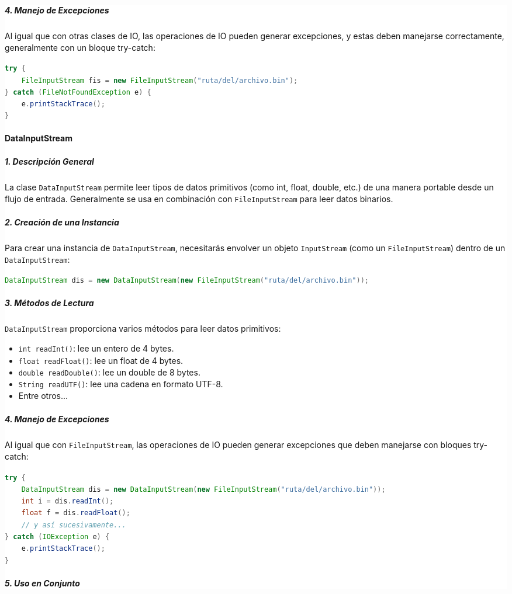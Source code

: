 ##### 4. **Manejo de Excepciones**

Al igual que con otras clases de IO, las operaciones de IO pueden generar excepciones, y estas deben manejarse correctamente, generalmente con un bloque try-catch:

````java
try {
    FileInputStream fis = new FileInputStream("ruta/del/archivo.bin");
} catch (FileNotFoundException e) {
    e.printStackTrace();
}
````

#### DataInputStream

##### 1. **Descripción General**

La clase `DataInputStream` permite leer tipos de datos primitivos (como int, float, double, etc.) de una manera portable desde un flujo de entrada. Generalmente se usa en combinación con `FileInputStream` para leer datos binarios.

##### 2. **Creación de una Instancia**

Para crear una instancia de `DataInputStream`, necesitarás envolver un objeto `InputStream` (como un `FileInputStream`) dentro de un `DataInputStream`:

````java
DataInputStream dis = new DataInputStream(new FileInputStream("ruta/del/archivo.bin"));
````

##### 3. **Métodos de Lectura**

`DataInputStream` proporciona varios métodos para leer datos primitivos:

* `int readInt()`: lee un entero de 4 bytes.
* `float readFloat()`: lee un float de 4 bytes.
* `double readDouble()`: lee un double de 8 bytes.
* `String readUTF()`: lee una cadena en formato UTF-8.
* Entre otros...

##### 4. **Manejo de Excepciones**

Al igual que con `FileInputStream`, las operaciones de IO pueden generar excepciones que deben manejarse con bloques try-catch:

````java
try {
    DataInputStream dis = new DataInputStream(new FileInputStream("ruta/del/archivo.bin"));
    int i = dis.readInt();
    float f = dis.readFloat();
    // y así sucesivamente...
} catch (IOException e) {
    e.printStackTrace();
}
````

##### 5. **Uso en Conjunto**
